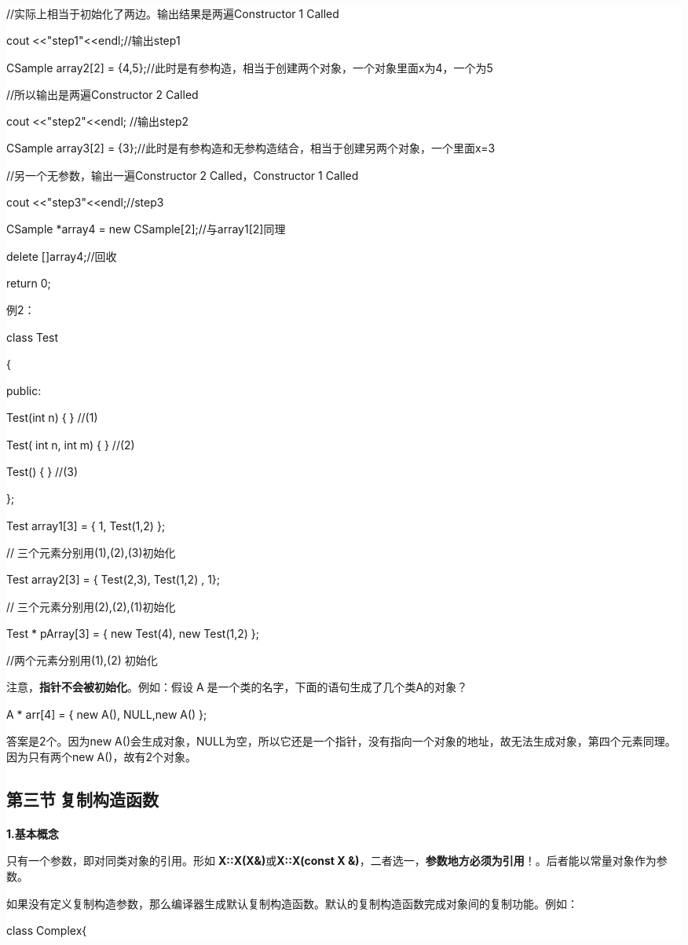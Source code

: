 //实际上相当于初始化了两边。输出结果是两遍Constructor 1 Called

cout &lt;&lt;"step1"&lt;&lt;endl;//输出step1

CSample array2[2] = {4,5};//此时是有参构造，相当于创建两个对象，一个对象里面x为4，一个为5

//所以输出是两遍Constructor 2 Called

cout &lt;&lt;"step2"&lt;&lt;endl; //输出step2

CSample array3[2] = {3};//此时是有参构造和无参构造结合，相当于创建另两个对象，一个里面x=3

//另一个无参数，输出一遍Constructor 2 Called，Constructor 1 Called

cout &lt;&lt;"step3"&lt;&lt;endl;//step3

CSample *array4 = new CSample[2];//与array1[2]同理

delete []array4;//回收

return 0;

例2：

class Test

{

public:

Test(int n) { } //(1)

Test( int n, int m) { } //(2)

Test() { } //(3)

};

Test array1[3] = { 1, Test(1,2) };

// 三个元素分别用(1),(2),(3)初始化

Test array2[3] = { Test(2,3), Test(1,2) , 1};

// 三个元素分别用(2),(2),(1)初始化

Test * pArray[3] = { new Test(4), new Test(1,2) };

//两个元素分别用(1),(2) 初始化

注意，<strong>指针不会被初始化</strong>。例如：假设 A 是一个类的名字，下面的语句生成了几个类A的对象？

A * arr[4] = { new A(), NULL,new A() };

答案是2个。因为new A()会生成对象，NULL为空，所以它还是一个指针，没有指向一个对象的地址，故无法生成对象，第四个元素同理。因为只有两个new A()，故有2个对象。
<h2>第三节 复制构造函数</h2>
<strong>1.</strong><strong>基本概念</strong>

只有一个参数，即对同类对象的引用。形如 <strong>X::X(X&amp;)</strong>或<strong>X::X(const X &amp;)</strong>，二者选一，<strong>参数地方必须为引用</strong>！。后者能以常量对象作为参数。

如果没有定义复制构造参数，那么编译器生成默认复制构造函数。默认的复制构造函数完成对象间的复制功能。例如：

class Complex{
